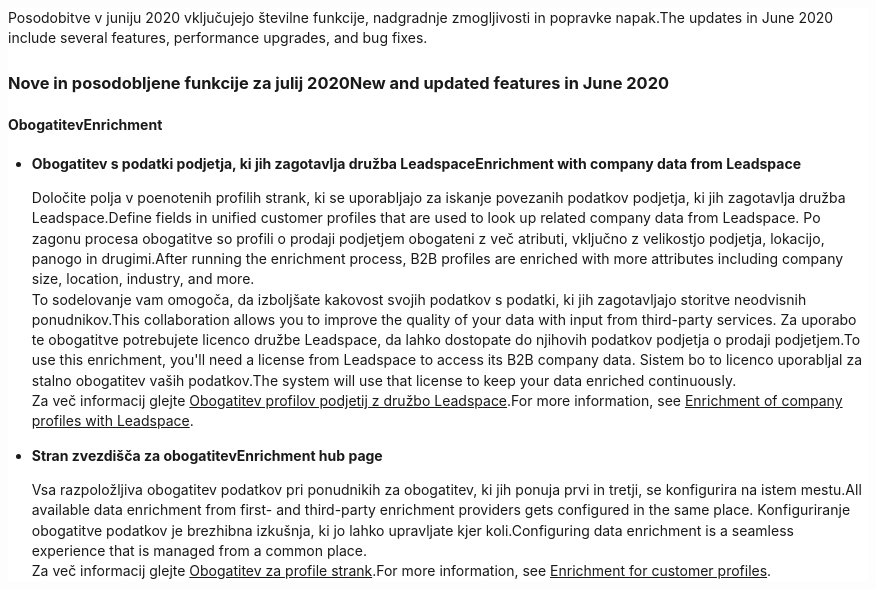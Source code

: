 <span data-ttu-id="58e8e-351">Posodobitve v juniju 2020 vključujejo številne funkcije, nadgradnje zmogljivosti in popravke napak.</span><span class="sxs-lookup"><span data-stu-id="58e8e-351">The updates in June 2020 include several features, performance upgrades, and bug fixes.</span></span>

### <a name="new-and-updated-features-in-june-2020"></a><span data-ttu-id="58e8e-352">Nove in posodobljene funkcije za julij 2020</span><span class="sxs-lookup"><span data-stu-id="58e8e-352">New and updated features in June 2020</span></span>

#### <a name="enrichment"></a><span data-ttu-id="58e8e-353">Obogatitev</span><span class="sxs-lookup"><span data-stu-id="58e8e-353">Enrichment</span></span>

- <span data-ttu-id="58e8e-354">**Obogatitev s podatki podjetja, ki jih zagotavlja družba Leadspace**</span><span class="sxs-lookup"><span data-stu-id="58e8e-354">**Enrichment with company data from Leadspace**</span></span>
  
  <span data-ttu-id="58e8e-355">Določite polja v poenotenih profilih strank, ki se uporabljajo za iskanje povezanih podatkov podjetja, ki jih zagotavlja družba Leadspace.</span><span class="sxs-lookup"><span data-stu-id="58e8e-355">Define fields in unified customer profiles that are used to look up related company data from Leadspace.</span></span> <span data-ttu-id="58e8e-356">Po zagonu procesa obogatitve so profili o prodaji podjetjem obogateni z več atributi, vključno z velikostjo podjetja, lokacijo, panogo in drugimi.</span><span class="sxs-lookup"><span data-stu-id="58e8e-356">After running the enrichment process, B2B profiles are enriched with more attributes including company size, location, industry, and more.</span></span>    
  <span data-ttu-id="58e8e-357">To sodelovanje vam omogoča, da izboljšate kakovost svojih podatkov s podatki, ki jih zagotavljajo storitve neodvisnih ponudnikov.</span><span class="sxs-lookup"><span data-stu-id="58e8e-357">This collaboration allows you to improve the quality of your data with input from third-party services.</span></span> <span data-ttu-id="58e8e-358">Za uporabo te obogatitve potrebujete licenco družbe Leadspace, da lahko dostopate do njihovih podatkov podjetja o prodaji podjetjem.</span><span class="sxs-lookup"><span data-stu-id="58e8e-358">To use this enrichment, you'll need a license from Leadspace to access its B2B company data.</span></span> <span data-ttu-id="58e8e-359">Sistem bo to licenco uporabljal za stalno obogatitev vaših podatkov.</span><span class="sxs-lookup"><span data-stu-id="58e8e-359">The system will use that license to keep your data enriched continuously.</span></span>    
  <span data-ttu-id="58e8e-360">Za več informacij glejte [Obogatitev profilov podjetij z družbo Leadspace](enrichment-leadspace.md).</span><span class="sxs-lookup"><span data-stu-id="58e8e-360">For more information, see [Enrichment of company profiles with Leadspace](enrichment-leadspace.md).</span></span>

- <span data-ttu-id="58e8e-361">**Stran zvezdišča za obogatitev**</span><span class="sxs-lookup"><span data-stu-id="58e8e-361">**Enrichment hub page**</span></span>

  <span data-ttu-id="58e8e-362">Vsa razpoložljiva obogatitev podatkov pri ponudnikih za obogatitev, ki jih ponuja prvi in tretji, se konfigurira na istem mestu.</span><span class="sxs-lookup"><span data-stu-id="58e8e-362">All available data enrichment from first- and third-party enrichment providers gets configured in the same place.</span></span> <span data-ttu-id="58e8e-363">Konfiguriranje obogatitve podatkov je brezhibna izkušnja, ki jo lahko upravljate kjer koli.</span><span class="sxs-lookup"><span data-stu-id="58e8e-363">Configuring data enrichment is a seamless experience that is managed from a common place.</span></span>    
  <span data-ttu-id="58e8e-364">Za več informacij glejte [Obogatitev za profile strank](enrichment-hub.md).</span><span class="sxs-lookup"><span data-stu-id="58e8e-364">For more information, see [Enrichment for customer profiles](enrichment-hub.md).</span></span>
